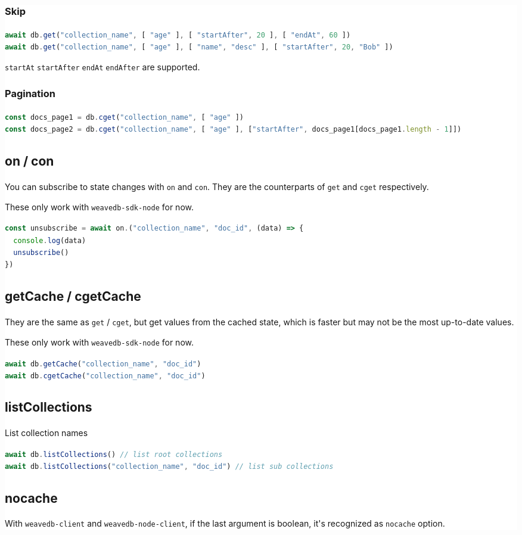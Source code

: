 ### Skip

```js
await db.get("collection_name", [ "age" ], [ "startAfter", 20 ], [ "endAt", 60 ])
await db.get("collection_name", [ "age" ], [ "name", "desc" ], [ "startAfter", 20, "Bob" ])
```

`startAt` `startAfter` `endAt` `endAfter` are supported.

### Pagination

```js
const docs_page1 = db.cget("collection_name", [ "age" ])
const docs_page2 = db.cget("collection_name", [ "age" ], ["startAfter", docs_page1[docs_page1.length - 1]])
```

## on / con

You can subscribe to state changes with `on` and `con`. They are the counterparts of `get` and `cget` respectively.

These only work with `weavedb-sdk-node` for now.

```js
const unsubscribe = await on.("collection_name", "doc_id", (data) => {
  console.log(data)
  unsubscribe()
})
```

## getCache / cgetCache

They are the same as `get` / `cget`, but get values from the cached state, which is faster but may not be the most up-to-date values.

These only work with `weavedb-sdk-node` for now.

```js
await db.getCache("collection_name", "doc_id")
await db.cgetCache("collection_name", "doc_id")
```

## listCollections

List collection names

```js
await db.listCollections() // list root collections
await db.listCollections("collection_name", "doc_id") // list sub collections
```

## nocache

With `weavedb-client` and `weavedb-node-client`, if the last argument is boolean, it's recognized as `nocache` option.
